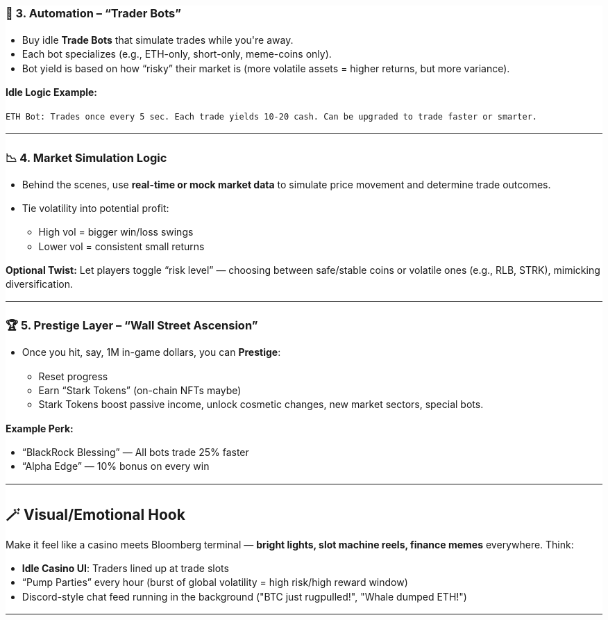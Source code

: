 ### 🤖 3. Automation – “Trader Bots”

* Buy idle **Trade Bots** that simulate trades while you're away.
* Each bot specializes (e.g., ETH-only, short-only, meme-coins only).
* Bot yield is based on how “risky” their market is (more volatile assets = higher returns, but more variance).

**Idle Logic Example:**

```plaintext
ETH Bot: Trades once every 5 sec. Each trade yields 10-20 cash. Can be upgraded to trade faster or smarter.
```

---

### 📉 4. Market Simulation Logic

* Behind the scenes, use **real-time or mock market data** to simulate price movement and determine trade outcomes.
* Tie volatility into potential profit:

  * High vol = bigger win/loss swings
  * Lower vol = consistent small returns

**Optional Twist:** Let players toggle “risk level” — choosing between safe/stable coins or volatile ones (e.g., RLB, STRK), mimicking diversification.

---

### 🏆 5. Prestige Layer – “Wall Street Ascension”

* Once you hit, say, 1M in-game dollars, you can **Prestige**:

  * Reset progress
  * Earn “Stark Tokens” (on-chain NFTs maybe)
  * Stark Tokens boost passive income, unlock cosmetic changes, new market sectors, special bots.

**Example Perk:**

* “BlackRock Blessing” — All bots trade 25% faster
* “Alpha Edge” — 10% bonus on every win

---

## 🪄 Visual/Emotional Hook

Make it feel like a casino meets Bloomberg terminal — **bright lights, slot machine reels, finance memes** everywhere. Think:

* **Idle Casino UI**: Traders lined up at trade slots
* “Pump Parties” every hour (burst of global volatility = high risk/high reward window)
* Discord-style chat feed running in the background ("BTC just rugpulled!", "Whale dumped ETH!")

---
